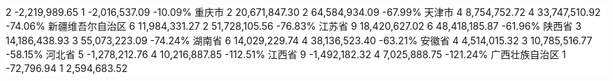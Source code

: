 2
-2,219,989.65
1
-2,016,537.09
-10.09%
重庆市
2
20,671,847.30
2
64,584,934.09
-67.99%
天津市
4
8,754,752.72
4
33,747,510.92
-74.06%
新疆维吾尔自治区
6
11,984,331.27
2
51,728,105.56
-76.83%
江苏省
9
18,420,627.02
6
48,418,185.87
-61.96%
陕西省
3
14,186,438.93
3
55,073,223.09
-74.24%
湖南省
6
14,029,229.74
4
38,136,523.40
-63.21%
安徽省
4
4,514,015.32
3
10,785,516.77
-58.15%
河北省
5
-1,278,212.76
4
10,216,887.85
-112.51%
江西省
9
-1,492,182.32
4
7,025,888.75
-121.24%
广西壮族自治区
1
-72,796.94
1
2,594,683.52
